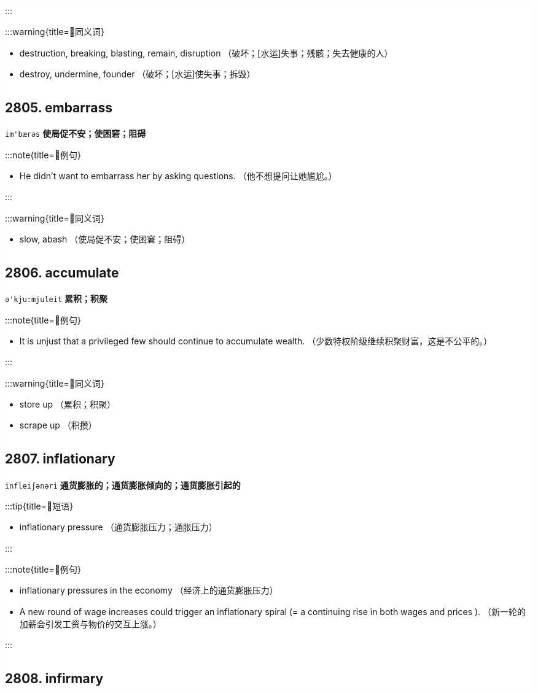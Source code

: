 :::

:::warning{title=🤔同义词}

- destruction, breaking, blasting, remain, disruption （破坏；[水运]失事；残骸；失去健康的人）

- destroy, undermine, founder （破坏；[水运]使失事；拆毁）


## 2805. embarrass

`im'bærəs`  **使局促不安；使困窘；阻碍**

:::note{title=🎤例句}

- He didn’t want to embarrass her by asking questions. （他不想提问让她尴尬。）

:::

:::warning{title=🤔同义词}

- slow, abash （使局促不安；使困窘；阻碍）


## 2806. accumulate

`ə'kju:mjuleit`  **累积；积聚**

:::note{title=🎤例句}

- It is unjust that a privileged few should continue to accumulate wealth. （少数特权阶级继续积聚财富，这是不公平的。）

:::

:::warning{title=🤔同义词}

- store up （累积；积聚）

- scrape up （积攒）


## 2807. inflationary

`infleiʃənəri`  **通货膨胀的；通货膨胀倾向的；通货膨胀引起的**

:::tip{title=🤩短语}

- inflationary pressure （通货膨胀压力；通胀压力）

:::

:::note{title=🎤例句}

- inflationary pressures in the economy （经济上的通货膨胀压力）

- A new round of wage increases could trigger an inflationary spiral (= a continuing rise in both wages and prices ). （新一轮的加薪会引发工资与物价的交互上涨。）

:::

## 2808. infirmary
